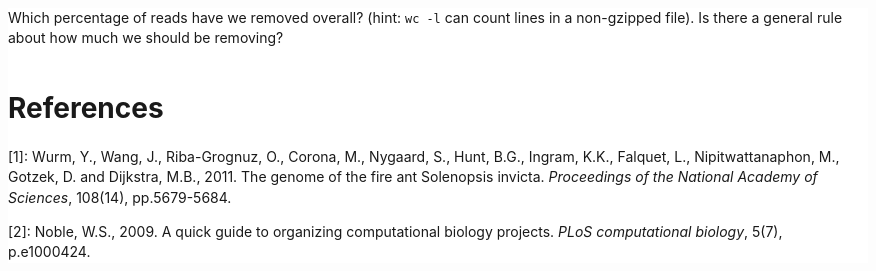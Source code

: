Which percentage of reads have we removed overall? (hint: `wc -l` can count
lines in a non-gzipped file). Is there a general rule about how much we should
be removing?

# References

[1]: Wurm, Y., Wang, J., Riba-Grognuz, O., Corona, M., Nygaard, S., Hunt, B.G., Ingram, K.K., Falquet, L., Nipitwattanaphon, M., Gotzek, D. and Dijkstra, M.B., 2011. The genome of the fire ant Solenopsis invicta. *Proceedings of the National Academy of Sciences*, 108(14), pp.5679-5684.

[2]: Noble, W.S., 2009. A quick guide to organizing computational biology projects. *PLoS computational biology*, 5(7), p.e1000424.
